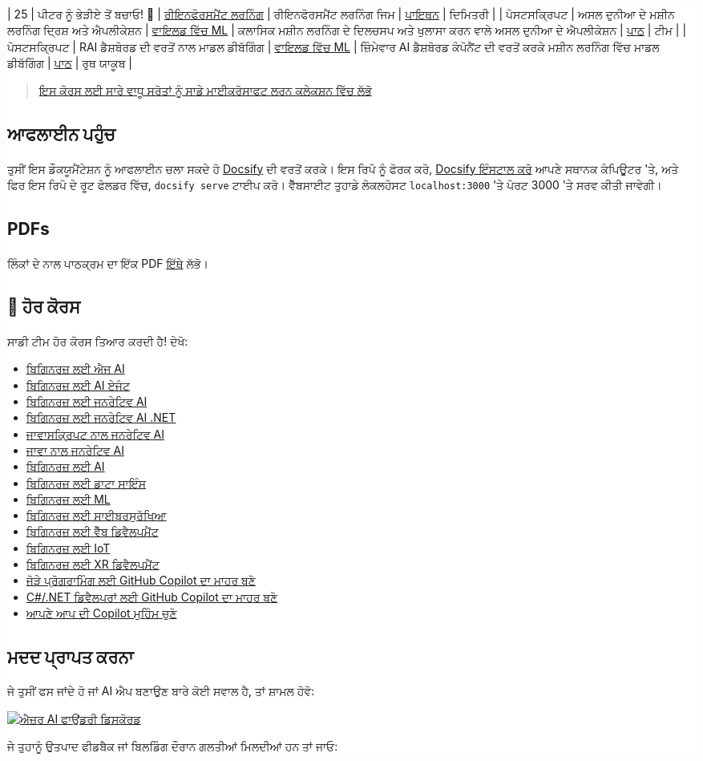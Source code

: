 |      25       |                 ਪੀਟਰ ਨੂੰ ਭੇੜੀਏ ਤੋਂ ਬਚਾਓ! 🐺                  | [ਰੀਇਨਫੋਰਸਮੈਂਟ ਲਰਨਿੰਗ](8-Reinforcement/README.md) | ਰੀਇਨਫੋਰਸਮੈਂਟ ਲਰਨਿੰਗ ਜਿਮ                                                                                                      |                                                [ਪਾਇਥਨ](8-Reinforcement/2-Gym/README.md)                                                 |                        ਦਿਮਿਤਰੀ                        |
|  ਪੋਸਟਸਕ੍ਰਿਪਟ   |            ਅਸਲ ਦੁਨੀਆ ਦੇ ਮਸ਼ੀਨ ਲਰਨਿੰਗ ਦ੍ਰਿਸ਼ ਅਤੇ ਐਪਲੀਕੇਸ਼ਨ            |      [ਵਾਇਲਡ ਵਿੱਚ ML](9-Real-World/README.md)       | ਕਲਾਸਿਕ ਮਸ਼ੀਨ ਲਰਨਿੰਗ ਦੇ ਦਿਲਚਸਪ ਅਤੇ ਖੁਲਾਸਾ ਕਰਨ ਵਾਲੇ ਅਸਲ ਦੁਨੀਆ ਦੇ ਐਪਲੀਕੇਸ਼ਨ                                                               |                                             [ਪਾਠ](9-Real-World/1-Applications/README.md)                                              |                         ਟੀਮ                         |
|  ਪੋਸਟਸਕ੍ਰਿਪਟ   |            RAI ਡੈਸ਼ਬੋਰਡ ਦੀ ਵਰਤੋਂ ਨਾਲ ਮਾਡਲ ਡੀਬੱਗਿੰਗ          |      [ਵਾਇਲਡ ਵਿੱਚ ML](9-Real-World/README.md)       | ਜ਼ਿੰਮੇਵਾਰ AI ਡੈਸ਼ਬੋਰਡ ਕੰਪੋਨੈਂਟ ਦੀ ਵਰਤੋਂ ਕਰਕੇ ਮਸ਼ੀਨ ਲਰਨਿੰਗ ਵਿੱਚ ਮਾਡਲ ਡੀਬੱਗਿੰਗ                                                              |                                             [ਪਾਠ](9-Real-World/2-Debugging-ML-Models/README.md)                                              |                         ਰੁਥ ਯਾਕੂਬ                       |

> [ਇਸ ਕੋਰਸ ਲਈ ਸਾਰੇ ਵਾਧੂ ਸਰੋਤਾਂ ਨੂੰ ਸਾਡੇ ਮਾਈਕਰੋਸਾਫਟ ਲਰਨ ਕਲੇਕਸ਼ਨ ਵਿੱਚ ਲੱਭੋ](https://learn.microsoft.com/en-us/collections/qrqzamz1nn2wx3?WT.mc_id=academic-77952-bethanycheum)

## ਆਫਲਾਈਨ ਪਹੁੰਚ

ਤੁਸੀਂ ਇਸ ਡੌਕਯੂਮੈਂਟੇਸ਼ਨ ਨੂੰ ਆਫਲਾਈਨ ਚਲਾ ਸਕਦੇ ਹੋ [Docsify](https://docsify.js.org/#/) ਦੀ ਵਰਤੋਂ ਕਰਕੇ। ਇਸ ਰਿਪੋ ਨੂੰ ਫੋਰਕ ਕਰੋ, [Docsify ਇੰਸਟਾਲ ਕਰੋ](https://docsify.js.org/#/quickstart) ਆਪਣੇ ਸਥਾਨਕ ਕੰਪਿਊਟਰ 'ਤੇ, ਅਤੇ ਫਿਰ ਇਸ ਰਿਪੋ ਦੇ ਰੂਟ ਫੋਲਡਰ ਵਿੱਚ, `docsify serve` ਟਾਈਪ ਕਰੋ। ਵੈੱਬਸਾਈਟ ਤੁਹਾਡੇ ਲੋਕਲਹੋਸਟ `localhost:3000` 'ਤੇ ਪੋਰਟ 3000 'ਤੇ ਸਰਵ ਕੀਤੀ ਜਾਵੇਗੀ।

## PDFs

ਲਿੰਕਾਂ ਦੇ ਨਾਲ ਪਾਠਕ੍ਰਮ ਦਾ ਇੱਕ PDF [ਇੱਥੇ](https://microsoft.github.io/ML-For-Beginners/pdf/readme.pdf) ਲੱਭੋ।

## 🎒 ਹੋਰ ਕੋਰਸ 

ਸਾਡੀ ਟੀਮ ਹੋਰ ਕੋਰਸ ਤਿਆਰ ਕਰਦੀ ਹੈ! ਦੇਖੋ:

- [ਬਿਗਿਨਰਜ਼ ਲਈ ਐਜ AI](https://aka.ms/edgeai-for-beginners)
- [ਬਿਗਿਨਰਜ਼ ਲਈ AI ਏਜੰਟ](https://aka.ms/ai-agents-beginners)
- [ਬਿਗਿਨਰਜ਼ ਲਈ ਜਨਰੇਟਿਵ AI](https://aka.ms/genai-beginners)
- [ਬਿਗਿਨਰਜ਼ ਲਈ ਜਨਰੇਟਿਵ AI .NET](https://github.com/microsoft/Generative-AI-for-beginners-dotnet)
- [ਜਾਵਾਸਕ੍ਰਿਪਟ ਨਾਲ ਜਨਰੇਟਿਵ AI](https://github.com/microsoft/generative-ai-with-javascript)
- [ਜਾਵਾ ਨਾਲ ਜਨਰੇਟਿਵ AI](https://github.com/microsoft/Generative-AI-for-beginners-java)
- [ਬਿਗਿਨਰਜ਼ ਲਈ AI](https://aka.ms/ai-beginners)
- [ਬਿਗਿਨਰਜ਼ ਲਈ ਡਾਟਾ ਸਾਇੰਸ](https://aka.ms/datascience-beginners)
- [ਬਿਗਿਨਰਜ਼ ਲਈ ML](https://aka.ms/ml-beginners)
- [ਬਿਗਿਨਰਜ਼ ਲਈ ਸਾਈਬਰਸੁਰੱਖਿਆ](https://github.com/microsoft/Security-101) 
- [ਬਿਗਿਨਰਜ਼ ਲਈ ਵੈੱਬ ਡਿਵੈਲਪਮੈਂਟ](https://aka.ms/webdev-beginners)
- [ਬਿਗਿਨਰਜ਼ ਲਈ IoT](https://aka.ms/iot-beginners)
- [ਬਿਗਿਨਰਜ਼ ਲਈ XR ਡਿਵੈਲਪਮੈਂਟ](https://github.com/microsoft/xr-development-for-beginners)
- [ਜੋੜੇ ਪ੍ਰੋਗਰਾਮਿੰਗ ਲਈ GitHub Copilot ਦਾ ਮਾਹਰ ਬਣੋ](https://github.com/microsoft/Mastering-GitHub-Copilot-for-Paired-Programming)
- [C#/.NET ਡਿਵੈਲਪਰਾਂ ਲਈ GitHub Copilot ਦਾ ਮਾਹਰ ਬਣੋ](https://github.com/microsoft/mastering-github-copilot-for-dotnet-csharp-developers)
- [ਆਪਣੇ ਆਪ ਦੀ Copilot ਮੁਹਿੰਮ ਚੁਣੋ](https://github.com/microsoft/CopilotAdventures)

## ਮਦਦ ਪ੍ਰਾਪਤ ਕਰਨਾ

ਜੇ ਤੁਸੀਂ ਫਸ ਜਾਂਦੇ ਹੋ ਜਾਂ AI ਐਪ ਬਣਾਉਣ ਬਾਰੇ ਕੋਈ ਸਵਾਲ ਹੈ, ਤਾਂ ਸ਼ਾਮਲ ਹੋਵੋ:

[![ਐਜ਼ਰ AI ਫਾਉਂਡਰੀ ਡਿਸਕੋਰਡ](https://img.shields.io/badge/Discord-Azure_AI_Foundry_Community_Discord-blue?style=for-the-badge&logo=discord&color=5865f2&logoColor=fff)](https://aka.ms/foundry/discord)

ਜੇ ਤੁਹਾਨੂੰ ਉਤਪਾਦ ਫੀਡਬੈਕ ਜਾਂ ਬਿਲਡਿੰਗ ਦੌਰਾਨ ਗਲਤੀਆਂ ਮਿਲਦੀਆਂ ਹਨ ਤਾਂ ਜਾਓ:
